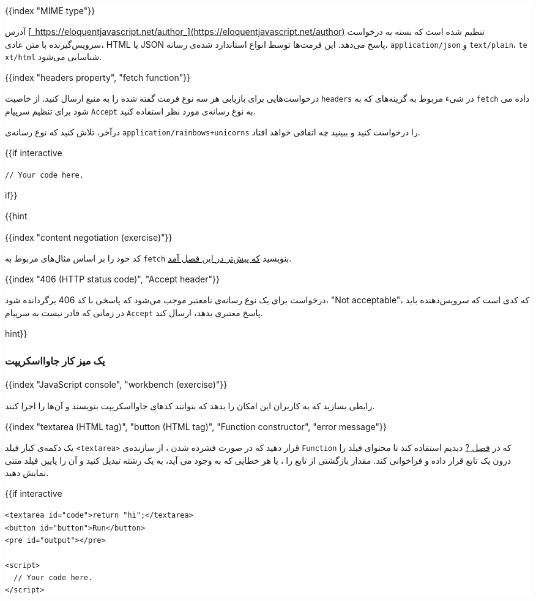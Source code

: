 {{index "MIME type"}}

آدرس [_https://eloquentjavascript.net/author_](https://eloquentjavascript.net/author) تنظیم شده است که بسته به درخواست سرویس‌گیرنده با متن عادی، HTML یا JSON پاسخ می‌دهد. این فرمت‌ها توسط انواع استاندارد شده‌ی رسانه، `application/json` و `text/plain`، `text/html` شناسایی می‌شود.


{{index "headers property", "fetch function"}}

درخواست‌هایی برای بازیابی هر سه نوع فرمت گفته شده را به منبع ارسال کنید. از خاصیت
`headers` در شیء مربوط به گزینه‌های که به `fetch` داده می شود برای تنظیم سرپیام `Accept`
به نوع رسانه‌ی مورد نظر استفاده کنید.

درآخر، تلاش کنید که نوع رسانه‌ی `application/rainbows+unicorns` را درخواست کنید و
ببینید چه اتفاقی خواهد افتاد.


{{if interactive

```{test: no}
// Your code here.
```

if}}

{{hint

{{index "content negotiation (exercise)"}}

کد خود را بر اساس مثال‌های مربوط به `fetch` بنویسید [ که پیش‌تر در این فصل آمد](http#fetch).

{{index "406 (HTTP status code)", "Accept header"}}

درخواست برای یک نوع رسانه‌ی نامعتبر موجب می‌شود که پاسخی با کد 406 برگردانده شود، "Not acceptable"، که کدی است که سرویس‌دهنده باید در زمانی که قادر نیست به سرپیام `Accept` پاسخ معتبری بدهد، ارسال کند.

hint}}

### یک میز کار جاوااسکریپت

{{index "JavaScript console", "workbench (exercise)"}}

رابطی بسازید که به کاربران این امکان را بدهد که بتوانند کدهای جاوااسکریپت
بنویسند و آن‌ها را اجرا کنند.

{{index "textarea (HTML tag)", "button (HTML tag)", "Function constructor", "error message"}}

یک دکمه‌ی کنار فیلد `<textarea>` قرار دهید که در صورت فشرده شدن ، از سازنده‌ی
`Function` که در [فصل ?](modules#eval) دیدیم استفاده کند تا محتوای فیلد را درون یک تابع قرار
داده و فراخوانی کند. مقدار بازگشتی از تابع را ، یا هر خطایی که به وجود می آید،
به یک رشته تبدیل کنید و آن را پایین فیلد متنی نمایش دهید.

{{if interactive

```{lang: "text/html", test: no}
<textarea id="code">return "hi";</textarea>
<button id="button">Run</button>
<pre id="output"></pre>

<script>
  // Your code here.
</script>
```
